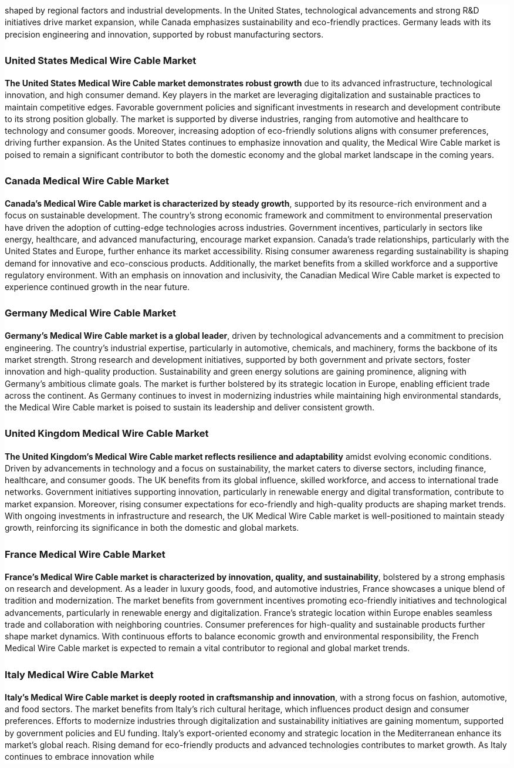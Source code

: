 shaped by regional factors and industrial developments. In the United States, technological advancements and strong R&amp;D initiatives drive market expansion, while Canada emphasizes sustainability and eco-friendly practices. Germany leads with its precision engineering and innovation, supported by robust manufacturing sectors.</span></em></p></blockquote><h3><strong>United States Medical Wire Cable Market</strong></h3><p><strong>The United States Medical Wire Cable market demonstrates robust growth</strong> due to its advanced infrastructure, technological innovation, and high consumer demand. Key players in the market are leveraging digitalization and sustainable practices to maintain competitive edges. Favorable government policies and significant investments in research and development contribute to its strong position globally. The market is supported by diverse industries, ranging from automotive and healthcare to technology and consumer goods. Moreover, increasing adoption of eco-friendly solutions aligns with consumer preferences, driving further expansion. As the United States continues to emphasize innovation and quality, the Medical Wire Cable market is poised to remain a significant contributor to both the domestic economy and the global market landscape in the coming years.</p><h3><strong>Canada Medical Wire Cable Market</strong></h3><p><strong>Canada&rsquo;s Medical Wire Cable market is characterized by steady growth</strong>, supported by its resource-rich environment and a focus on sustainable development. The country&rsquo;s strong economic framework and commitment to environmental preservation have driven the adoption of cutting-edge technologies across industries. Government incentives, particularly in sectors like energy, healthcare, and advanced manufacturing, encourage market expansion. Canada&rsquo;s trade relationships, particularly with the United States and Europe, further enhance its market accessibility. Rising consumer awareness regarding sustainability is shaping demand for innovative and eco-conscious products. Additionally, the market benefits from a skilled workforce and a supportive regulatory environment. With an emphasis on innovation and inclusivity, the Canadian Medical Wire Cable market is expected to experience continued growth in the near future.</p><h3><strong>Germany Medical Wire Cable Market</strong></h3><p><strong>Germany&rsquo;s Medical Wire Cable market is a global leader</strong>, driven by technological advancements and a commitment to precision engineering. The country&rsquo;s industrial expertise, particularly in automotive, chemicals, and machinery, forms the backbone of its market strength. Strong research and development initiatives, supported by both government and private sectors, foster innovation and high-quality production. Sustainability and green energy solutions are gaining prominence, aligning with Germany&rsquo;s ambitious climate goals. The market is further bolstered by its strategic location in Europe, enabling efficient trade across the continent. As Germany continues to invest in modernizing industries while maintaining high environmental standards, the Medical Wire Cable market is poised to sustain its leadership and deliver consistent growth.</p><h3><strong>United Kingdom Medical Wire Cable Market</strong></h3><p><strong>The United Kingdom&rsquo;s Medical Wire Cable market reflects resilience and adaptability</strong> amidst evolving economic conditions. Driven by advancements in technology and a focus on sustainability, the market caters to diverse sectors, including finance, healthcare, and consumer goods. The UK benefits from its global influence, skilled workforce, and access to international trade networks. Government initiatives supporting innovation, particularly in renewable energy and digital transformation, contribute to market expansion. Moreover, rising consumer expectations for eco-friendly and high-quality products are shaping market trends. With ongoing investments in infrastructure and research, the UK Medical Wire Cable market is well-positioned to maintain steady growth, reinforcing its significance in both the domestic and global markets.</p><h3><strong>France Medical Wire Cable Market</strong></h3><p><strong>France&rsquo;s Medical Wire Cable market is characterized by innovation, quality, and sustainability</strong>, bolstered by a strong emphasis on research and development. As a leader in luxury goods, food, and automotive industries, France showcases a unique blend of tradition and modernization. The market benefits from government incentives promoting eco-friendly initiatives and technological advancements, particularly in renewable energy and digitalization. France&rsquo;s strategic location within Europe enables seamless trade and collaboration with neighboring countries. Consumer preferences for high-quality and sustainable products further shape market dynamics. With continuous efforts to balance economic growth and environmental responsibility, the French Medical Wire Cable market is expected to remain a vital contributor to regional and global market trends.</p><h3><strong>Italy Medical Wire Cable Market</strong></h3><p><strong>Italy&rsquo;s Medical Wire Cable market is deeply rooted in craftsmanship and innovation</strong>, with a strong focus on fashion, automotive, and food sectors. The market benefits from Italy&rsquo;s rich cultural heritage, which influences product design and consumer preferences. Efforts to modernize industries through digitalization and sustainability initiatives are gaining momentum, supported by government policies and EU funding. Italy&rsquo;s export-oriented economy and strategic location in the Mediterranean enhance its market&rsquo;s global reach. Rising demand for eco-friendly products and advanced technologies contributes to market growth. As Italy continues to embrace innovation while